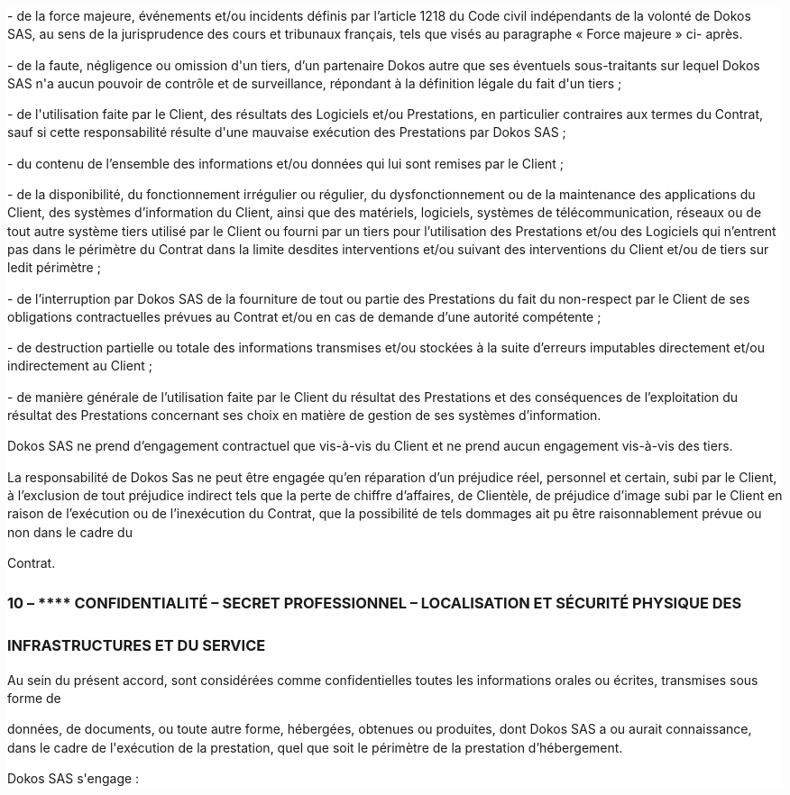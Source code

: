 \- de la force majeure, événements et/ou incidents définis par l’article 1218 du Code civil indépendants de la volonté de Dokos SAS, au sens de la jurisprudence des cours et tribunaux français, tels que visés au paragraphe « Force majeure » ci- après.

\- de la faute, négligence ou omission d'un tiers, d’un partenaire Dokos autre que ses éventuels sous-traitants sur lequel Dokos SAS n'a aucun pouvoir de contrôle et de surveillance, répondant à la définition légale du fait d'un tiers ;

\- de l'utilisation faite par le Client, des résultats des Logiciels et/ou Prestations, en particulier contraires aux termes du Contrat, sauf si cette responsabilité résulte d'une mauvaise exécution des Prestations par Dokos SAS ;

\- du contenu de l’ensemble des informations et/ou données qui lui sont remises par le Client ;

\- de la disponibilité, du fonctionnement irrégulier ou régulier, du dysfonctionnement ou de la maintenance des applications du Client, des systèmes d’information du Client, ainsi que des matériels, logiciels, systèmes de télécommunication, réseaux ou de tout autre système tiers utilisé par le Client ou fourni par un tiers pour l’utilisation des Prestations et/ou des Logiciels qui n’entrent pas dans le périmètre du Contrat dans la limite desdites interventions et/ou suivant des interventions du Client et/ou de tiers sur ledit périmètre ;

\- de l’interruption par Dokos SAS de la fourniture de tout ou partie des Prestations du fait du non-respect par le Client de ses obligations contractuelles prévues au Contrat et/ou en cas de demande d’une autorité compétente ;

\- de destruction partielle ou totale des informations transmises et/ou stockées à la suite d’erreurs imputables directement et/ou indirectement au Client ;

\- de manière générale de l’utilisation faite par le Client du résultat des Prestations et des conséquences de l’exploitation du résultat des Prestations concernant ses choix en matière de gestion de ses systèmes d’information.

Dokos SAS ne prend d’engagement contractuel que vis-à-vis du Client et ne prend aucun engagement vis-à-vis des tiers.

La responsabilité de Dokos Sas ne peut être engagée qu’en réparation d’un préjudice réel, personnel et certain, subi par le Client, à l’exclusion de tout préjudice indirect tels que la perte de chiffre d’affaires, de Clientèle, de préjudice d’image subi par le Client en raison de l’exécution ou de l’inexécution du Contrat, que la possibilité de tels dommages ait pu être raisonnablement prévue ou non dans le cadre du

Contrat.

### 10 – **** CONFIDENTIALITÉ – SECRET PROFESSIONNEL – LOCALISATION ET SÉCURITÉ PHYSIQUE DES

### INFRASTRUCTURES ET DU SERVICE

Au sein du présent accord, sont considérées comme confidentielles toutes les informations orales ou écrites, transmises sous forme de

données, de documents, ou toute autre forme, hébergées, obtenues ou produites, dont Dokos SAS a ou aurait connaissance, dans le cadre de l'exécution de la prestation, quel que soit le périmètre de la prestation d’hébergement.

Dokos SAS s'engage :
